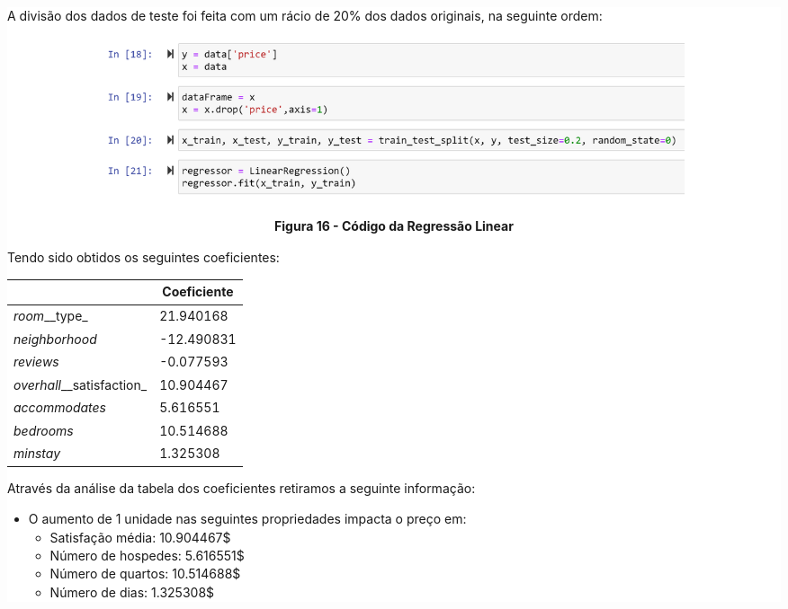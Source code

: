 A divisão dos dados de teste foi feita com um rácio de 20% dos dados originais, na seguinte ordem:

<div align="center">
  <img src="images/img16.png" title="" width="75%" height="75%"/>
  
  **Figura 16 - Código da Regressão Linear**
</div>

Tendo sido obtidos os seguintes coeficientes:

<div align="center">

|| **Coeficiente** |
| --- | --- |
| _room__\_type_ | 21.940168 |
| _neighborhood_ | -12.490831 |
| _reviews_ | -0.077593 |
| _overhall__\_satisfaction_ | 10.904467 |
| _accommodates_ | 5.616551 |
| _bedrooms_ | 10.514688 |
| _minstay_ | 1.325308 |

</div>

Através da análise da tabela dos coeficientes retiramos a seguinte informação:

* O aumento de 1 unidade nas seguintes propriedades impacta o preço em:
  * Satisfação média: 10.904467$
  * Número de hospedes: 5.616551$
  * Número de quartos: 10.514688$
  * Número de dias: 1.325308$

<div align="center">